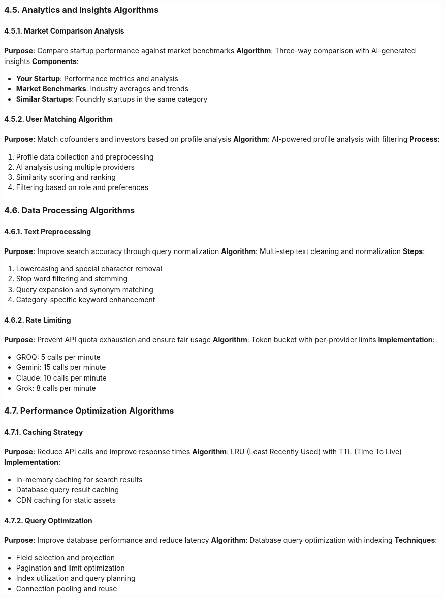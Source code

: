 ### 4.5. Analytics and Insights Algorithms

#### 4.5.1. Market Comparison Analysis
**Purpose**: Compare startup performance against market benchmarks
**Algorithm**: Three-way comparison with AI-generated insights
**Components**:
- **Your Startup**: Performance metrics and analysis
- **Market Benchmarks**: Industry averages and trends
- **Similar Startups**: Foundrly startups in the same category

#### 4.5.2. User Matching Algorithm
**Purpose**: Match cofounders and investors based on profile analysis
**Algorithm**: AI-powered profile analysis with filtering
**Process**:
1. Profile data collection and preprocessing
2. AI analysis using multiple providers
3. Similarity scoring and ranking
4. Filtering based on role and preferences

### 4.6. Data Processing Algorithms

#### 4.6.1. Text Preprocessing
**Purpose**: Improve search accuracy through query normalization
**Algorithm**: Multi-step text cleaning and normalization
**Steps**:
1. Lowercasing and special character removal
2. Stop word filtering and stemming
3. Query expansion and synonym matching
4. Category-specific keyword enhancement

#### 4.6.2. Rate Limiting
**Purpose**: Prevent API quota exhaustion and ensure fair usage
**Algorithm**: Token bucket with per-provider limits
**Implementation**:
- GROQ: 5 calls per minute
- Gemini: 15 calls per minute
- Claude: 10 calls per minute
- Grok: 8 calls per minute

### 4.7. Performance Optimization Algorithms

#### 4.7.1. Caching Strategy
**Purpose**: Reduce API calls and improve response times
**Algorithm**: LRU (Least Recently Used) with TTL (Time To Live)
**Implementation**:
- In-memory caching for search results
- Database query result caching
- CDN caching for static assets

#### 4.7.2. Query Optimization
**Purpose**: Improve database performance and reduce latency
**Algorithm**: Database query optimization with indexing
**Techniques**:
- Field selection and projection
- Pagination and limit optimization
- Index utilization and query planning
- Connection pooling and reuse
